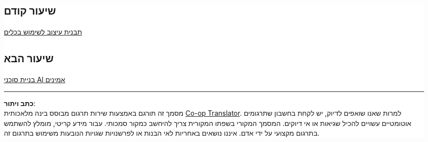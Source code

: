 ## שיעור קודם  

[תבנית עיצוב לשימוש בכלים](../04-tool-use/README.md)  

## שיעור הבא  

[בניית סוכני AI אמינים](../06-building-trustworthy-agents/README.md)  

---

**כתב ויתור**:  
מסמך זה תורגם באמצעות שירות תרגום מבוסס בינה מלאכותית [Co-op Translator](https://github.com/Azure/co-op-translator). למרות שאנו שואפים לדיוק, יש לקחת בחשבון שתרגומים אוטומטיים עשויים להכיל שגיאות או אי דיוקים. המסמך המקורי בשפתו המקורית צריך להיחשב כמקור סמכותי. עבור מידע קריטי, מומלץ להשתמש בתרגום מקצועי על ידי אדם. איננו נושאים באחריות לאי הבנות או לפרשנויות שגויות הנובעות משימוש בתרגום זה.